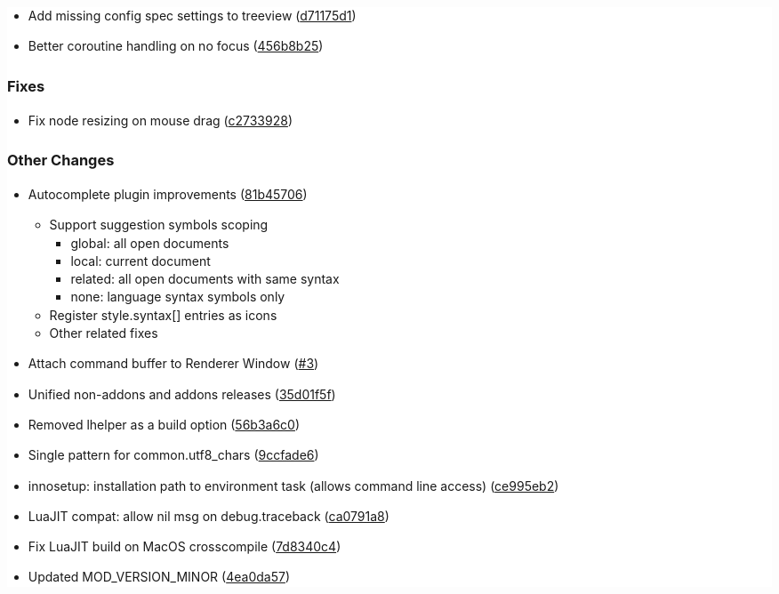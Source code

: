 * Add missing config spec settings to treeview
  ([d71175d1](https://github.com/pragtical/pragtical/commit/d71175d1c7f676044ac538eb35fdda47d09d521c))

* Better coroutine handling on no focus
  ([456b8b25](https://github.com/pragtical/pragtical/commit/456b8b25da4f66485c2cdbb0f0a572d4c023e3b5))

### Fixes

* Fix node resizing on mouse drag
  ([c2733928](https://github.com/pragtical/pragtical/commit/c2733928d93208b0ff6f233f50c2ef0e972bc13b))

### Other Changes

* Autocomplete plugin improvements
  ([81b45706](https://github.com/pragtical/pragtical/commit/81b457066befcfd5ee91caa51ddf63affec34681))
  * Support suggestion symbols scoping
    - global: all open documents
    - local: current document
    - related: all open documents with same syntax
    - none: language syntax symbols only
  * Register style.syntax[] entries as icons
  * Other related fixes

* Attach command buffer to Renderer Window
  ([#3](https://github.com/pragtical/pragtical/pull/3))

* Unified non-addons and addons releases
  ([35d01f5f](https://github.com/pragtical/pragtical/commit/35d01f5fc5391bb74141253375762125a7491520))

* Removed lhelper as a build option
  ([56b3a6c0](https://github.com/pragtical/pragtical/commit/56b3a6c0a4d5552cd71683fb588b3e307404a4a7))

* Single pattern for common.utf8_chars
  ([9ccfade6](https://github.com/pragtical/pragtical/commit/9ccfade6498de7037c7a878b1f4b316440856877))

* innosetup: installation path to environment task (allows command line access)
  ([ce995eb2](https://github.com/pragtical/pragtical/commit/ce995eb28211e40fff9fb95e9f8a45b53b6c3ddc))

* LuaJIT compat: allow nil msg on debug.traceback
  ([ca0791a8](https://github.com/pragtical/pragtical/commit/ca0791a8ec3023892759190b5bcb6275435c0cb1))

* Fix LuaJIT build on MacOS crosscompile
  ([7d8340c4](https://github.com/pragtical/pragtical/commit/7d8340c4517a96b1d0cf5a2d9289f20454be1ec9))

* Updated MOD_VERSION_MINOR
  ([4ea0da57](https://github.com/pragtical/pragtical/commit/4ea0da572470e3034074ec8e590c398ab1c6bd82))
